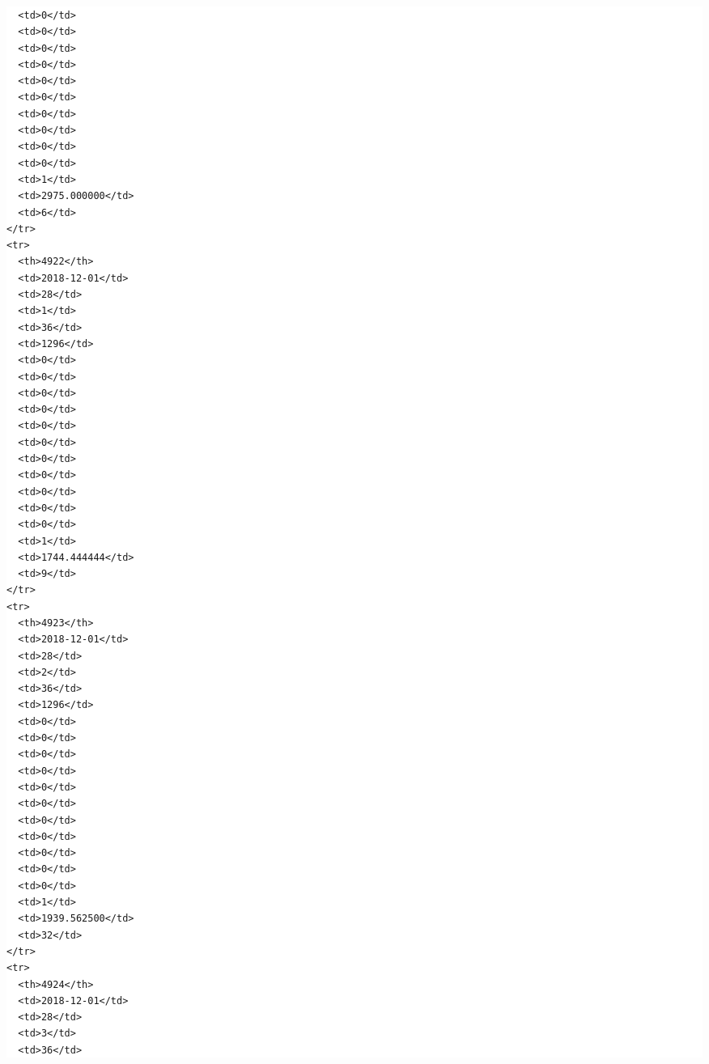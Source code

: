       <td>0</td>
      <td>0</td>
      <td>0</td>
      <td>0</td>
      <td>0</td>
      <td>0</td>
      <td>0</td>
      <td>0</td>
      <td>0</td>
      <td>0</td>
      <td>1</td>
      <td>2975.000000</td>
      <td>6</td>
    </tr>
    <tr>
      <th>4922</th>
      <td>2018-12-01</td>
      <td>28</td>
      <td>1</td>
      <td>36</td>
      <td>1296</td>
      <td>0</td>
      <td>0</td>
      <td>0</td>
      <td>0</td>
      <td>0</td>
      <td>0</td>
      <td>0</td>
      <td>0</td>
      <td>0</td>
      <td>0</td>
      <td>0</td>
      <td>1</td>
      <td>1744.444444</td>
      <td>9</td>
    </tr>
    <tr>
      <th>4923</th>
      <td>2018-12-01</td>
      <td>28</td>
      <td>2</td>
      <td>36</td>
      <td>1296</td>
      <td>0</td>
      <td>0</td>
      <td>0</td>
      <td>0</td>
      <td>0</td>
      <td>0</td>
      <td>0</td>
      <td>0</td>
      <td>0</td>
      <td>0</td>
      <td>0</td>
      <td>1</td>
      <td>1939.562500</td>
      <td>32</td>
    </tr>
    <tr>
      <th>4924</th>
      <td>2018-12-01</td>
      <td>28</td>
      <td>3</td>
      <td>36</td>